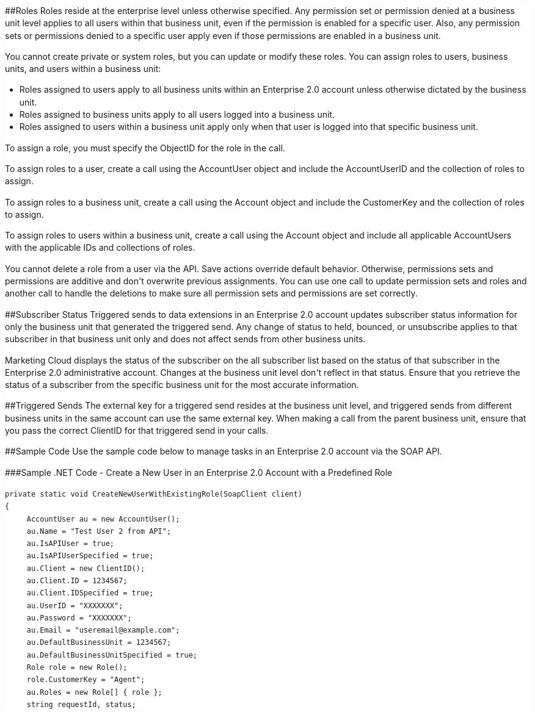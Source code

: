 ##Roles
Roles reside at the enterprise level unless otherwise specified. Any permission set or permission denied at a business unit level applies to all users within that business unit, even if the permission is enabled for a specific user. Also, any permission sets or permissions denied to a specific user apply even if those permissions are enabled in a business unit.

You cannot create private or system roles, but you can update or modify these roles. You can assign roles to users, business units, and users within a business unit:
<ul><li>Roles assigned to users apply to all business units within an Enterprise 2.0 account unless otherwise dictated by the business unit.</li><li>Roles assigned to business units apply to all users logged into a business unit.</li><li>Roles assigned to users within a business unit apply only when that user is logged into that specific business unit.</li></ul>

To assign a role, you must specify the ObjectID for the role in the call.

To assign roles to a user, create a call using the AccountUser object and include the AccountUserID and the collection of roles to assign.

To assign roles to a business unit, create a call using the Account object and include the CustomerKey and the collection of roles to assign.

To assign roles to users within a business unit, create a call using the Account object and include all applicable AccountUsers with the applicable IDs and collections of roles.

You cannot delete a role from a user via the API. Save actions override default behavior. Otherwise, permissions sets and permissions are additive and don't overwrite previous assignments. You can use one call to update permission sets and roles and another call to handle the deletions to make sure all permission sets and permissions are set correctly.

##Subscriber Status
Triggered sends to data extensions in an Enterprise 2.0 account updates subscriber status information for only the business unit that generated the triggered send. Any change of status to held, bounced, or unsubscribe applies to that subscriber in that business unit only and does not affect sends from other business units.

Marketing Cloud displays the status of the subscriber on the all subscriber list based on the status of that subscriber in the Enterprise 2.0 administrative account. Changes at the business unit level don't reflect in that status. Ensure that you retrieve the status of a subscriber from the specific business unit for the most accurate information.

##Triggered Sends
The external key for a triggered send resides at the business unit level, and triggered sends from different business units in the same account can use the same external key. When making a call from the parent business unit, ensure that you pass the correct ClientID for that triggered send in your calls.

##Sample Code
Use the sample code below to manage tasks in an Enterprise 2.0 account via the SOAP API.

###Sample .NET Code - Create a New User in an Enterprise 2.0 Account with a Predefined Role
```
private static void CreateNewUserWithExistingRole(SoapClient client)
{
     AccountUser au = new AccountUser();
     au.Name = "Test User 2 from API";
     au.IsAPIUser = true;
     au.IsAPIUserSpecified = true;
     au.Client = new ClientID();
     au.Client.ID = 1234567;
     au.Client.IDSpecified = true;
     au.UserID = "XXXXXXX";
     au.Password = "XXXXXXX";
     au.Email = "useremail@example.com";
     au.DefaultBusinessUnit = 1234567;
     au.DefaultBusinessUnitSpecified = true;
     Role role = new Role();
     role.CustomerKey = "Agent";
     au.Roles = new Role[] { role };
     string requestId, status;
```